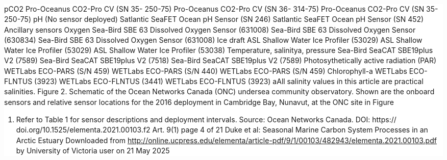pCO2
Pro-Oceanus CO2-Pro CV (SN 35-
250-75)
Pro-Oceanus CO2-Pro CV (SN 36-
314-75)
Pro-Oceanus CO2-Pro CV (SN 35-
250-75)
pH
(No sensor deployed)
Satlantic SeaFET Ocean pH
Sensor (SN 246)
Satlantic SeaFET Ocean pH
Sensor (SN 452)
Ancillary sensors
Oxygen
Sea-Bird SBE 63 Dissolved
Oxygen Sensor (631008)
Sea-Bird SBE 63 Dissolved
Oxygen Sensor (630834)
Sea-Bird SBE 63 Dissolved
Oxygen Sensor (631008)
Ice draft
ASL Shallow Water Ice Profiler
(53029)
ASL Shallow Water Ice Profiler
(53029)
ASL Shallow Water Ice Profiler
(53038)
Temperature, salinitya,
pressure
Sea-Bird SeaCAT SBE19plus V2
(7589)
Sea-Bird SeaCAT SBE19plus V2
(7518)
Sea-Bird SeaCAT SBE19plus V2
(7589)
Photosythetically active
radiation (PAR)
WETLabs ECO-PARS (S/N 459)
WETLabs ECO-PARS (S/N 440)
WETLabs ECO-PARS (S/N 459)
Chlorophyll-a
WETLabs ECO-FLNTUS (3923)
WETLabs ECO-FLNTUS (3441)
WETLabs ECO-FLNTUS (3923)
aAll salinity values in this article are practical salinities.
Figure 2. Schematic of the Ocean Networks Canada (ONC) undersea community observatory. Shown are the onboard
sensors and relative sensor locations for the 2016 deployment in Cambridge Bay, Nunavut, at the ONC site in Figure
1. Refer to Table 1 for sensor descriptions and deployment intervals. Source: Ocean Networks Canada. DOI: https://
doi.org/10.1525/elementa.2021.00103.f2
Art. 9(1) page 4 of 21
Duke et al: Seasonal Marine Carbon System Processes in an Arctic Estuary
Downloaded from http://online.ucpress.edu/elementa/article-pdf/9/1/00103/482943/elementa.2021.00103.pdf by University of Victoria user on 21 May 2025
